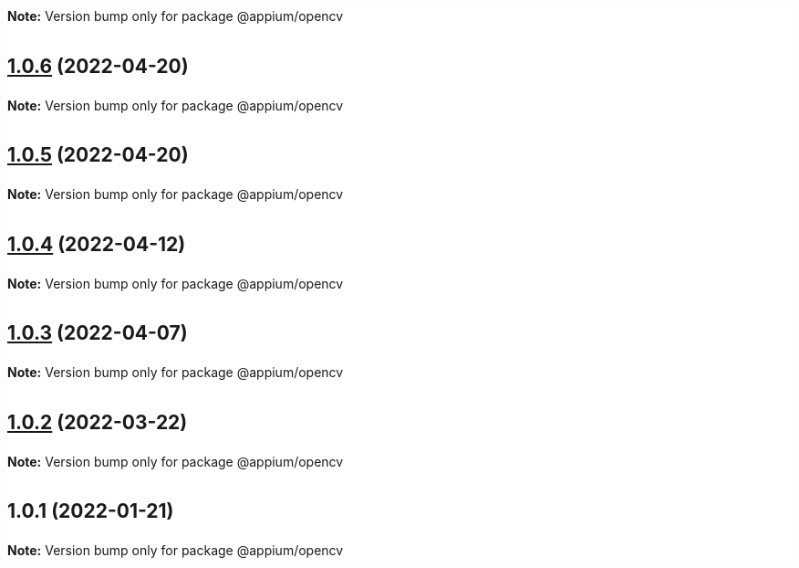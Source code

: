 **Note:** Version bump only for package @appium/opencv

## [1.0.6](https://github.com/appium/appium/compare/@appium/opencv@1.0.5...@appium/opencv@1.0.6) (2022-04-20)

**Note:** Version bump only for package @appium/opencv

## [1.0.5](https://github.com/appium/appium/compare/@appium/opencv@1.0.4...@appium/opencv@1.0.5) (2022-04-20)

**Note:** Version bump only for package @appium/opencv

## [1.0.4](https://github.com/appium/appium/compare/@appium/opencv@1.0.3...@appium/opencv@1.0.4) (2022-04-12)

**Note:** Version bump only for package @appium/opencv

## [1.0.3](https://github.com/appium/appium/compare/@appium/opencv@1.0.2...@appium/opencv@1.0.3) (2022-04-07)

**Note:** Version bump only for package @appium/opencv

## [1.0.2](https://github.com/appium/appium/compare/@appium/opencv@1.0.1...@appium/opencv@1.0.2) (2022-03-22)

**Note:** Version bump only for package @appium/opencv

## 1.0.1 (2022-01-21)

**Note:** Version bump only for package @appium/opencv
